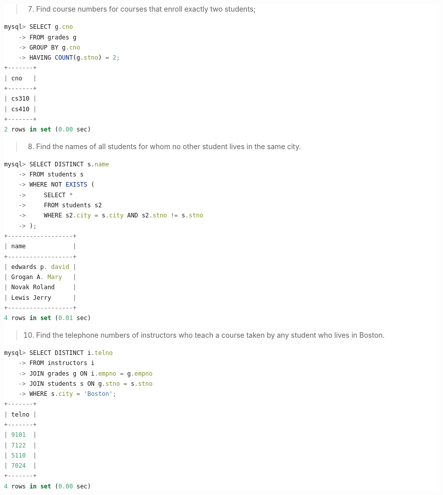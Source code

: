 >  7) Find course numbers for courses that enroll exactly two students;  
```javascript
mysql> SELECT g.cno
    -> FROM grades g
    -> GROUP BY g.cno
    -> HAVING COUNT(g.stno) = 2;
+-------+
| cno   |
+-------+
| cs310 |
| cs410 |
+-------+
2 rows in set (0.00 sec)
```

>  8) Find the names of all students for whom no other student lives in the same city.  
```javascript
mysql> SELECT DISTINCT s.name
    -> FROM students s
    -> WHERE NOT EXISTS (
    ->     SELECT *
    ->     FROM students s2
    ->     WHERE s2.city = s.city AND s2.stno != s.stno
    -> );
+------------------+
| name             |
+------------------+
| edwards p. david |
| Grogan A. Mary   |
| Novak Roland     |
| Lewis Jerry      |
+------------------+
4 rows in set (0.01 sec)
```

>  10) Find the telephone numbers of instructors who teach a course taken by any student who lives in Boston. 
```javascript
mysql> SELECT DISTINCT i.telno
    -> FROM instructors i
    -> JOIN grades g ON i.empno = g.empno
    -> JOIN students s ON g.stno = s.stno
    -> WHERE s.city = 'Boston';
+-------+
| telno |
+-------+
| 9101  |
| 7122  |
| 5110  |
| 7024  |
+-------+
4 rows in set (0.00 sec)
```
